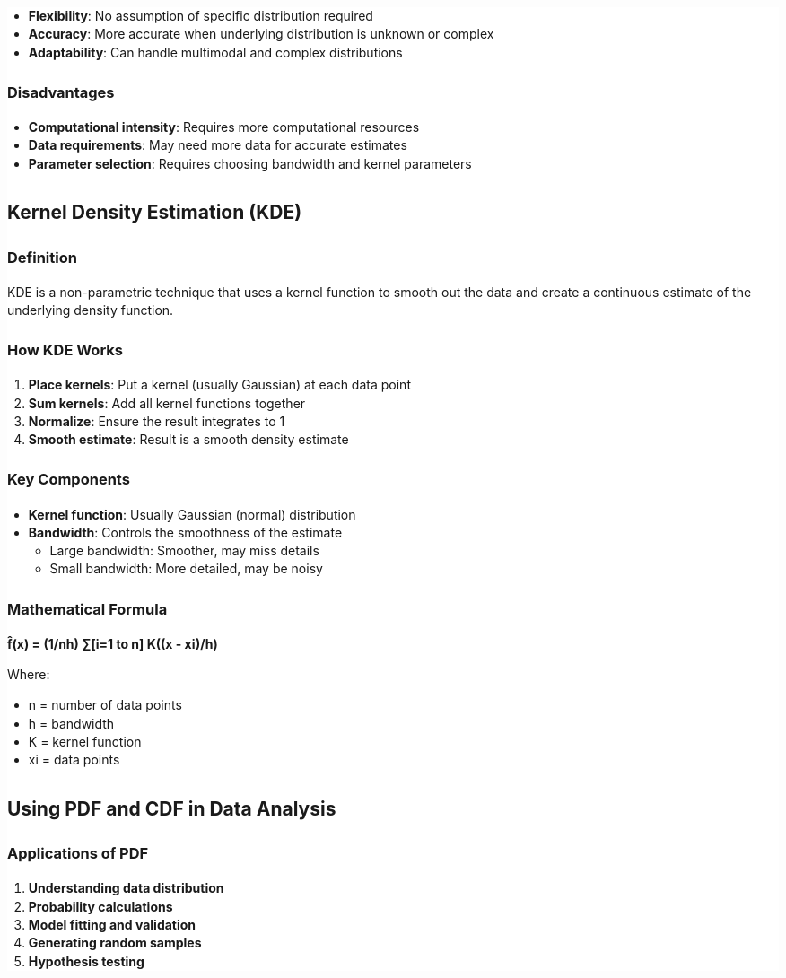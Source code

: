 - **Flexibility**: No assumption of specific distribution required
- **Accuracy**: More accurate when underlying distribution is unknown or complex
- **Adaptability**: Can handle multimodal and complex distributions

### Disadvantages

- **Computational intensity**: Requires more computational resources
- **Data requirements**: May need more data for accurate estimates
- **Parameter selection**: Requires choosing bandwidth and kernel parameters

## Kernel Density Estimation (KDE)

### Definition

KDE is a non-parametric technique that uses a kernel function to smooth out the data and create a continuous estimate of the underlying density function.

### How KDE Works

1. **Place kernels**: Put a kernel (usually Gaussian) at each data point
2. **Sum kernels**: Add all kernel functions together
3. **Normalize**: Ensure the result integrates to 1
4. **Smooth estimate**: Result is a smooth density estimate

### Key Components

- **Kernel function**: Usually Gaussian (normal) distribution
- **Bandwidth**: Controls the smoothness of the estimate
  - Large bandwidth: Smoother, may miss details
  - Small bandwidth: More detailed, may be noisy

### Mathematical Formula

**f̂(x) = (1/nh) ∑[i=1 to n] K((x - xi)/h)**

Where:

- n = number of data points
- h = bandwidth
- K = kernel function
- xi = data points

## Using PDF and CDF in Data Analysis

### Applications of PDF

1. **Understanding data distribution**
2. **Probability calculations**
3. **Model fitting and validation**
4. **Generating random samples**
5. **Hypothesis testing**
